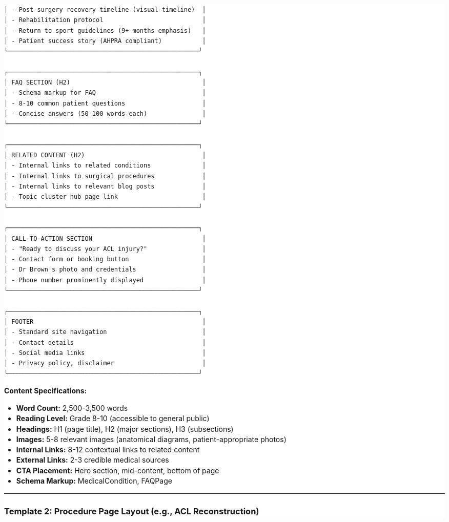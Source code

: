 ```
│ - Post-surgery recovery timeline (visual timeline)  │
│ - Rehabilitation protocol                           │
│ - Return to sport guidelines (9+ months emphasis)   │
│ - Patient success story (AHPRA compliant)           │
└────────────────────────────────────────────────────┘

┌────────────────────────────────────────────────────┐
│ FAQ SECTION (H2)                                    │
│ - Schema markup for FAQ                             │
│ - 8-10 common patient questions                     │
│ - Concise answers (50-100 words each)               │
└────────────────────────────────────────────────────┘

┌────────────────────────────────────────────────────┐
│ RELATED CONTENT (H2)                                │
│ - Internal links to related conditions              │
│ - Internal links to surgical procedures             │
│ - Internal links to relevant blog posts             │
│ - Topic cluster hub page link                       │
└────────────────────────────────────────────────────┘

┌────────────────────────────────────────────────────┐
│ CALL-TO-ACTION SECTION                              │
│ - "Ready to discuss your ACL injury?"               │
│ - Contact form or booking button                    │
│ - Dr Brown's photo and credentials                  │
│ - Phone number prominently displayed                │
└────────────────────────────────────────────────────┘

┌────────────────────────────────────────────────────┐
│ FOOTER                                              │
│ - Standard site navigation                          │
│ - Contact details                                   │
│ - Social media links                                │
│ - Privacy policy, disclaimer                        │
└────────────────────────────────────────────────────┘
```

**Content Specifications:**
- **Word Count:** 2,500-3,500 words
- **Reading Level:** Grade 8-10 (accessible to general public)
- **Headings:** H1 (page title), H2 (major sections), H3 (subsections)
- **Images:** 5-8 relevant images (anatomical diagrams, patient-appropriate photos)
- **Internal Links:** 8-12 contextual links to related content
- **External Links:** 2-3 credible medical sources
- **CTA Placement:** Hero section, mid-content, bottom of page
- **Schema Markup:** MedicalCondition, FAQPage

---

### Template 2: Procedure Page Layout (e.g., ACL Reconstruction)

